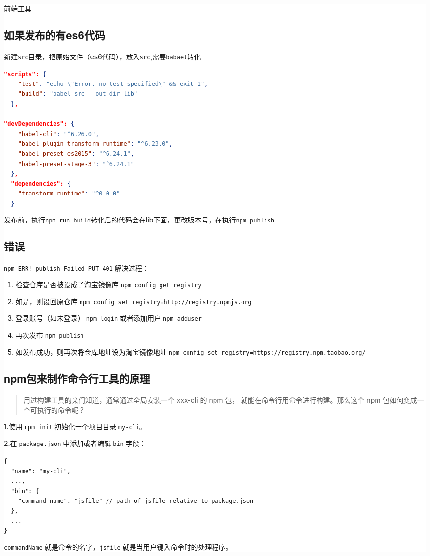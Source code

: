 

[前端工具]()

## 如果发布的有es6代码

新建`src`目录，把原始文件（es6代码），放入`src`,需要`babael`转化
```json
"scripts": {
    "test": "echo \"Error: no test specified\" && exit 1",
    "build": "babel src --out-dir lib"
  },

"devDependencies": {
    "babel-cli": "^6.26.0",
    "babel-plugin-transform-runtime": "^6.23.0",
    "babel-preset-es2015": "^6.24.1",
    "babel-preset-stage-3": "^6.24.1"
  },
  "dependencies": {
    "transform-runtime": "^0.0.0"
  }
```
发布前，执行`npm run build`转化后的代码会在lib下面，更改版本号，在执行`npm publish`
## 错误

`npm ERR! publish Failed PUT 401`
解决过程：

1. 检查仓库是否被设成了淘宝镜像库
`npm config get registry`
2. 如是，则设回原仓库
`npm config set registry=http://registry.npmjs.org`
3. 登录账号（如未登录）
`npm login` 或者添加用户 `npm adduser`

4. 再次发布
`npm publish`

5. 如发布成功，则再次将仓库地址设为淘宝镜像地址
`npm config set registry=https://registry.npm.taobao.org/`

## npm包来制作命令行工具的原理
> 用过构建工具的亲们知道，通常通过全局安装一个 xxx-cli 的 npm 包，
就能在命令行用命令进行构建。那么这个 npm 包如何变成一个可执行的命令呢？

1.使用 `npm init` 初始化一个项目目录 `my-cli`。

2.在 `package.json` 中添加或者编辑 `bin` 字段：
```
{
  "name": "my-cli",
  ...,
  "bin": {
    "command-name": "jsfile" // path of jsfile relative to package.json
  },
  ...
}
```
`commandName` 就是命令的名字，`jsfile` 就是当用户键入命令时的处理程序。
